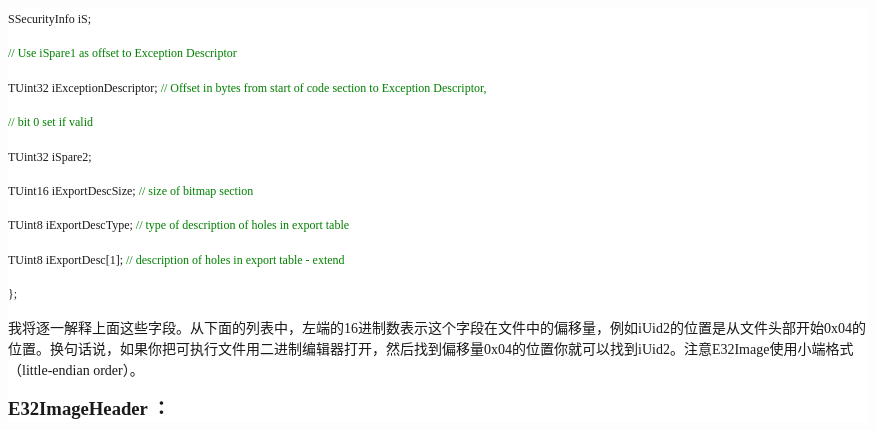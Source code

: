 <p class="0" style="layout-grid-mode: char; text-align: left;"><span style="font-size: 9pt; font-family: '新宋体'; mso-spacerun: 'yes';"> </span> <span style="font-size: 9pt; font-family: '新宋体'; mso-spacerun: 'yes';">SSecurityInfo iS;</span> <span style="font-size: 9pt; font-family: '新宋体'; mso-spacerun: 'yes';"></span>
<p class="0" style="layout-grid-mode: char; text-align: left;"><span style="font-size: 9pt; font-family: '新宋体'; mso-spacerun: 'yes';"></span>
<p class="0" style="layout-grid-mode: char; text-align: left;"><span style="font-size: 9pt; font-family: '新宋体'; mso-spacerun: 'yes';"> </span> <span style="font-size: 9pt; color: #008000; font-family: '新宋体'; mso-spacerun: 'yes';">// Use iSpare1 as offset to Exception Descriptor</span> <span style="font-size: 9pt; color: #008000; font-family: '新宋体'; mso-spacerun: 'yes';"></span>
<p class="0" style="layout-grid-mode: char; text-align: left;"><span style="font-size: 9pt; font-family: '新宋体'; mso-spacerun: 'yes';"> </span> <span style="font-size: 9pt; font-family: '新宋体'; mso-spacerun: 'yes';">TUint32 iExceptionDescriptor; </span> <span style="font-size: 9pt; color: #008000; font-family: '新宋体'; mso-spacerun: 'yes';">// Offset in bytes from start of code section to Exception Descriptor,</span> <span style="font-size: 9pt; color: #008000; font-family: '新宋体'; mso-spacerun: 'yes';"></span>
<p class="0" style="layout-grid-mode: char; text-align: left;"><span style="font-size: 9pt; font-family: '新宋体'; mso-spacerun: 'yes';"> </span> <span style="font-size: 9pt; color: #008000; font-family: '新宋体'; mso-spacerun: 'yes';">// bit 0 set if valid</span> <span style="font-size: 9pt; color: #008000; font-family: '新宋体'; mso-spacerun: 'yes';"></span>
<p class="0" style="layout-grid-mode: char; text-align: left;"><span style="font-size: 9pt; font-family: '新宋体'; mso-spacerun: 'yes';"> </span> <span style="font-size: 9pt; font-family: '新宋体'; mso-spacerun: 'yes';">TUint32 iSpare2;</span> <span style="font-size: 9pt; font-family: '新宋体'; mso-spacerun: 'yes';"></span>
<p class="0" style="layout-grid-mode: char; text-align: left;"><span style="font-size: 9pt; font-family: '新宋体'; mso-spacerun: 'yes';"> </span> <span style="font-size: 9pt; font-family: '新宋体'; mso-spacerun: 'yes';">TUint16 iExportDescSize; </span> <span style="font-size: 9pt; color: #008000; font-family: '新宋体'; mso-spacerun: 'yes';">// size of bitmap section</span> <span style="font-size: 9pt; color: #008000; font-family: '新宋体'; mso-spacerun: 'yes';"></span>
<p class="0" style="layout-grid-mode: char; text-align: left;"><span style="font-size: 9pt; font-family: '新宋体'; mso-spacerun: 'yes';"> </span> <span style="font-size: 9pt; font-family: '新宋体'; mso-spacerun: 'yes';">TUint8 iExportDescType; </span> <span style="font-size: 9pt; color: #008000; font-family: '新宋体'; mso-spacerun: 'yes';">// type of description of holes in export table</span> <span style="font-size: 9pt; color: #008000; font-family: '新宋体'; mso-spacerun: 'yes';"></span>
<p class="0" style="layout-grid-mode: char; text-align: left;"><span style="font-size: 9pt; font-family: '新宋体'; mso-spacerun: 'yes';"> </span> <span style="font-size: 9pt; font-family: '新宋体'; mso-spacerun: 'yes';">TUint8 iExportDesc[1]; </span> <span style="font-size: 9pt; color: #008000; font-family: '新宋体'; mso-spacerun: 'yes';">// description of holes in export table - extend</span> <span style="font-size: 9pt; color: #008000; font-family: '新宋体'; mso-spacerun: 'yes';"></span>
<p class="0" style="layout-grid-mode: char;"><span style="font-size: 9pt; font-family: '新宋体'; mso-spacerun: 'yes';">};</span> <span style="font-size: 9pt; font-family: '新宋体'; mso-spacerun: 'yes';"></span>
<p class="0" style="layout-grid-mode: char;"><span style="font-size: 9pt; font-family: '新宋体'; mso-spacerun: 'yes';"></span>
<p class="0" style="layout-grid-mode: char;"><span style="font-size: 9pt; font-family: '新宋体'; mso-spacerun: 'yes';">    </span> <span style="font-size: 10.5pt; font-family: '新宋体'; mso-spacerun: 'yes';">我将逐一解释上面这些字段。从下面的列表中，左端的16进制数表示这个字段在文件中的偏移量，例如iUid2的位置是从文件头部开始0x04的位置。换句话说，如果你把可执行文件用二进制编辑器打开，然后找到偏移量0x04的位置你就可以找到iUid2。注意E32Image使用小端格式（little-endian order）。</span> <span style="font-size: 10.5pt; font-family: '新宋体'; mso-spacerun: 'yes';"></span>
<p class="0" style="layout-grid-mode: char;"><span style="font-size: 9pt; font-family: '新宋体'; mso-spacerun: 'yes';"></span>
<p class="0" style="layout-grid-mode: char;"><span style="font-weight: bold; font-size: 14pt; font-family: 'Times New Roman'; mso-spacerun: 'yes';">E32ImageHeader</span> <span style="font-weight: bold; font-size: 14pt; font-family: '宋体'; mso-spacerun: 'yes';"><span style="font-family: 宋体;">：</span> </span><span style="font-weight: bold; font-size: 14pt; font-family: '宋体'; mso-spacerun: 'yes';"></span>